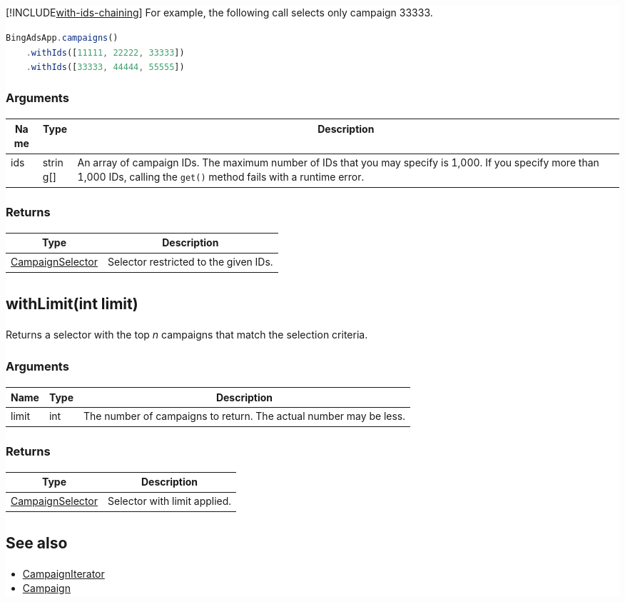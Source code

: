 [!INCLUDE[with-ids-chaining](../includes/with-ids-chaining.md)] For example, the following call selects only campaign 33333.

```javascript
BingAdsApp.campaigns()
    .withIds([11111, 22222, 33333])
    .withIds([33333, 44444, 55555])
```

### Arguments

|Name|Type|Description|
|-|-|-
ids|string[]|An array of campaign IDs. The maximum number of IDs that you may specify is 1,000. If you specify more than 1,000 IDs, calling the `get()` method fails with a runtime error.

### Returns

|Type|Description|
|-|-
[CampaignSelector](./CampaignSelector.md)|Selector restricted to the given IDs.

## <a name="withlimit~int-limit~"></a>withLimit(int limit)
Returns a selector with the top *n* campaigns that match the selection criteria.

### Arguments

|Name|Type|Description|
|-|-|-
limit|int|The number of campaigns to return. The actual number may be less.

### Returns

|Type|Description|
|-|-
[CampaignSelector](./CampaignSelector.md)|Selector with limit applied.



## See also

- [CampaignIterator](./CampaignIterator.md)
- [Campaign](./Campaign.md)
